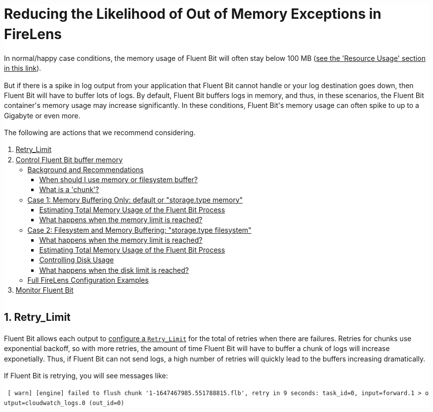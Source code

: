 # Reducing the Likelihood of Out of Memory Exceptions in FireLens

In normal/happy case conditions, the memory usage of Fluent Bit will often stay below 100 MB ([see the 'Resource Usage' section in this link](https://aws.amazon.com/blogs/containers/under-the-hood-firelens-for-amazon-ecs-tasks/)). 

But if there is a spike in log output from your application that Fluent Bit cannot handle or your log destination goes down, then Fluent Bit will have to buffer lots of logs. By default, Fluent Bit buffers logs in memory, and thus, in these scenarios, the Fluent Bit container's memory usage may increase significantly. In these conditions, Fluent Bit's memory usage can often spike to up to a Gigabyte or even more. 

The following are actions that we recommend considering. 

1. [Retry_Limit](#1-retry_limit)
2. [Control Fluent Bit buffer memory](#2-control-fluent-bit-buffer-memory)
    - [Background and Recommendations](#background-and-recommendations)
        - [When should I use memory or filesystem buffer?](#when-should-i-use-memory-or-filesystem-buffer)
        - [What is a 'chunk'?](#what-is-a-chunk)
    - [Case 1: Memory Buffering Only: default or "storage.type memory"](#case-1-memory-buffering-only-default-or-storagetype-memory)
        - [Estimating Total Memory Usage of the Fluent Bit Process](#storagetype-memory-estimating-total-memory-usage-of-the-fluent-bit-process)
        - [What happens when the memory limit is reached?](#storagetype-memory-what-happens-when-the-memory-limit-is-reached)
    - [Case 2: Filesystem and Memory Buffering: "storage.type filesystem"](#case-2-filesystem-and-memory-buffering-storagetype-filesystem)
        - [What happens when the memory limit is reached?](#storagetype-filesystem-what-happens-when-the-memory-limit-is-reached)
        - [Estimating Total Memory Usage of the Fluent Bit Process](#storagetype-filesystem-estimating-total-memory-usage-of-the-fluent-bit-process)
        - [Controlling Disk Usage](#controlling-disk-usage)
        - [What happens when the disk limit is reached?](#what-happens-when-the-disk-limit-is-reached)
    - [Full FireLens Configuration Examples](#full-firelens-configuration-examples)
3. [Monitor Fluent Bit](#3-monitor-fluent-bit)


## 1. Retry_Limit

Fluent Bit allows each output to [configure a `Retry_Limit`](https://docs.fluentbit.io/manual/administration/scheduling-and-retries) for the total of retries when there are failures. Retries for chunks use exponential backoff, so with more retries, the amount of time Fluent Bit will have to buffer a chunk of logs will increase exponetially. Thus, if Fluent Bit can not send logs, a high number of retries will quickly lead to the buffers increasing dramatically. 

If Fluent Bit is retrying, you will see messages like:

```
 [ warn] [engine] failed to flush chunk '1-1647467985.551788815.flb', retry in 9 seconds: task_id=0, input=forward.1 > output=cloudwatch_logs.0 (out_id=0)
```

